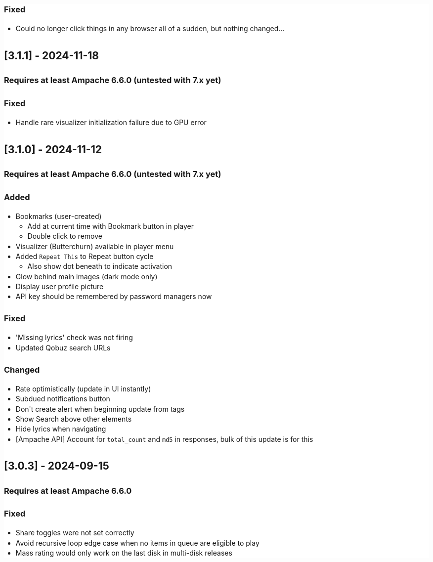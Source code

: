 ### Fixed
-   Could no longer click things in any browser all of a sudden, but nothing changed...

## [3.1.1] - 2024-11-18

### Requires at least Ampache 6.6.0 (untested with 7.x yet)

### Fixed
-   Handle rare visualizer initialization failure due to GPU error

## [3.1.0] - 2024-11-12

### Requires at least Ampache 6.6.0 (untested with 7.x yet)

### Added

-   Bookmarks (user-created)
    -   Add at current time with Bookmark button in player
    -   Double click to remove
-   Visualizer (Butterchurn) available in player menu
-   Added `Repeat This` to Repeat button cycle
    -   Also show dot beneath to indicate activation
-   Glow behind main images (dark mode only)
-   Display user profile picture
-   API key should be remembered by password managers now

### Fixed

-   'Missing lyrics' check was not firing
-   Updated Qobuz search URLs

### Changed

-   Rate optimistically (update in UI instantly)
-   Subdued notifications button
-   Don't create alert when beginning update from tags
-   Show Search above other elements
-   Hide lyrics when navigating
-   [Ampache API] Account for `total_count` and `md5` in responses, bulk of this update is for this

## [3.0.3] - 2024-09-15

### Requires at least Ampache 6.6.0

### Fixed

-   Share toggles were not set correctly
-   Avoid recursive loop edge case when no items in queue are eligible to play
-   Mass rating would only work on the last disk in multi-disk releases
